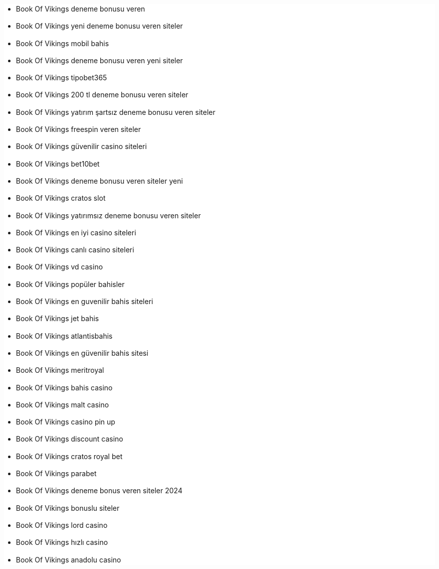 - Book Of Vikings deneme bonusu veren

- Book Of Vikings yeni deneme bonusu veren siteler

- Book Of Vikings mobil bahis

- Book Of Vikings deneme bonusu veren yeni siteler

- Book Of Vikings tipobet365

- Book Of Vikings 200 tl deneme bonusu veren siteler

- Book Of Vikings yatırım şartsız deneme bonusu veren siteler

- Book Of Vikings freespin veren siteler

- Book Of Vikings güvenilir casino siteleri

- Book Of Vikings bet10bet

- Book Of Vikings deneme bonusu veren siteler yeni

- Book Of Vikings cratos slot

- Book Of Vikings yatırımsız deneme bonusu veren siteler

- Book Of Vikings en iyi casino siteleri

- Book Of Vikings canlı casino siteleri

- Book Of Vikings vd casino

- Book Of Vikings popüler bahisler

- Book Of Vikings en guvenilir bahis siteleri

- Book Of Vikings jet bahis

- Book Of Vikings atlantisbahis

- Book Of Vikings en güvenilir bahis sitesi

- Book Of Vikings meritroyal

- Book Of Vikings bahis casino

- Book Of Vikings malt casino

- Book Of Vikings casino pin up

- Book Of Vikings discount casino

- Book Of Vikings cratos royal bet

- Book Of Vikings parabet

- Book Of Vikings deneme bonus veren siteler 2024

- Book Of Vikings bonuslu siteler

- Book Of Vikings lord casino

- Book Of Vikings hızlı casino

- Book Of Vikings anadolu casino
